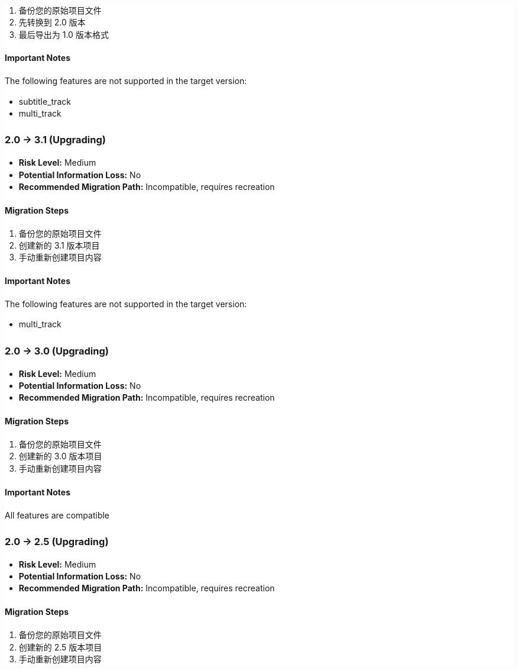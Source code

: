 1. 备份您的原始项目文件
2. 先转换到 2.0 版本
3. 最后导出为 1.0 版本格式

#### Important Notes

The following features are not supported in the target version:
- subtitle_track
- multi_track

### 2.0 → 3.1 (Upgrading)

* **Risk Level:** Medium
* **Potential Information Loss:** No
* **Recommended Migration Path:** Incompatible, requires recreation

#### Migration Steps

1. 备份您的原始项目文件
2. 创建新的 3.1 版本项目
3. 手动重新创建项目内容

#### Important Notes

The following features are not supported in the target version:
- multi_track

### 2.0 → 3.0 (Upgrading)

* **Risk Level:** Medium
* **Potential Information Loss:** No
* **Recommended Migration Path:** Incompatible, requires recreation

#### Migration Steps

1. 备份您的原始项目文件
2. 创建新的 3.0 版本项目
3. 手动重新创建项目内容

#### Important Notes

All features are compatible

### 2.0 → 2.5 (Upgrading)

* **Risk Level:** Medium
* **Potential Information Loss:** No
* **Recommended Migration Path:** Incompatible, requires recreation

#### Migration Steps

1. 备份您的原始项目文件
2. 创建新的 2.5 版本项目
3. 手动重新创建项目内容
